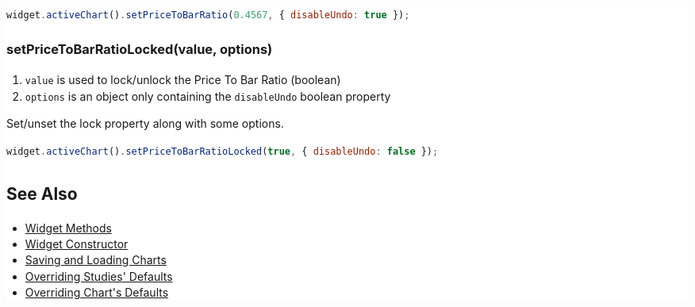 ```javascript
widget.activeChart().setPriceToBarRatio(0.4567, { disableUndo: true });
```

### setPriceToBarRatioLocked(value, options)

1. `value` is used to lock/unlock the Price To Bar Ratio (boolean)
2. `options` is an object only containing the `disableUndo` boolean property

Set/unset the lock property along with some options.

```javascript
widget.activeChart().setPriceToBarRatioLocked(true, { disableUndo: false });
```

## See Also

* [Widget Methods](Widget-Methods)
* [Widget Constructor](Widget-Constructor)
* [Saving and Loading Charts](Saving-and-Loading-Charts)
* [Overriding Studies' Defaults](Studies-Overrides)
* [Overriding Chart's Defaults](Overrides)
